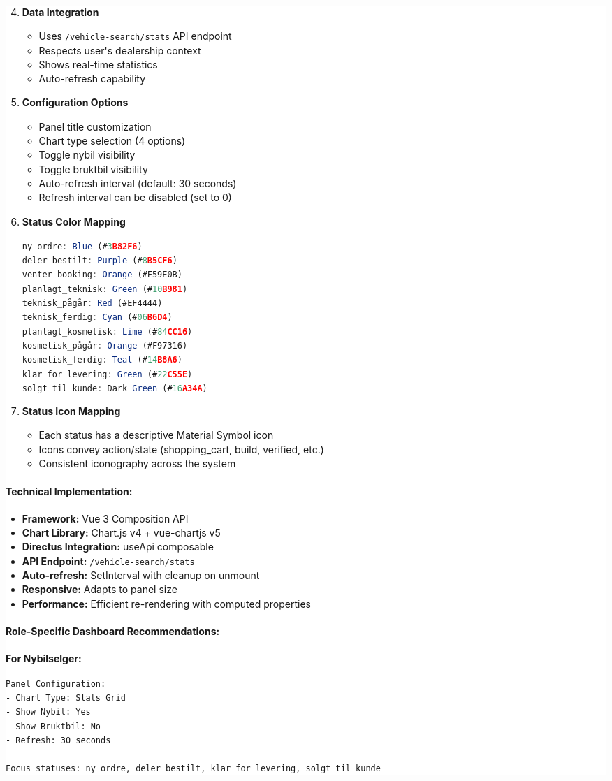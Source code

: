 4. **Data Integration**
   - Uses `/vehicle-search/stats` API endpoint
   - Respects user's dealership context
   - Shows real-time statistics
   - Auto-refresh capability

5. **Configuration Options**
   - Panel title customization
   - Chart type selection (4 options)
   - Toggle nybil visibility
   - Toggle bruktbil visibility
   - Auto-refresh interval (default: 30 seconds)
   - Refresh interval can be disabled (set to 0)

6. **Status Color Mapping**
   ```typescript
   ny_ordre: Blue (#3B82F6)
   deler_bestilt: Purple (#8B5CF6)
   venter_booking: Orange (#F59E0B)
   planlagt_teknisk: Green (#10B981)
   teknisk_pågår: Red (#EF4444)
   teknisk_ferdig: Cyan (#06B6D4)
   planlagt_kosmetisk: Lime (#84CC16)
   kosmetisk_pågår: Orange (#F97316)
   kosmetisk_ferdig: Teal (#14B8A6)
   klar_for_levering: Green (#22C55E)
   solgt_til_kunde: Dark Green (#16A34A)
   ```

7. **Status Icon Mapping**
   - Each status has a descriptive Material Symbol icon
   - Icons convey action/state (shopping_cart, build, verified, etc.)
   - Consistent iconography across the system

#### Technical Implementation:
- **Framework:** Vue 3 Composition API
- **Chart Library:** Chart.js v4 + vue-chartjs v5
- **Directus Integration:** useApi composable
- **API Endpoint:** `/vehicle-search/stats`
- **Auto-refresh:** SetInterval with cleanup on unmount
- **Responsive:** Adapts to panel size
- **Performance:** Efficient re-rendering with computed properties

#### Role-Specific Dashboard Recommendations:

**For Nybilselger:**
```
Panel Configuration:
- Chart Type: Stats Grid
- Show Nybil: Yes
- Show Bruktbil: No
- Refresh: 30 seconds

Focus statuses: ny_ordre, deler_bestilt, klar_for_levering, solgt_til_kunde
```
